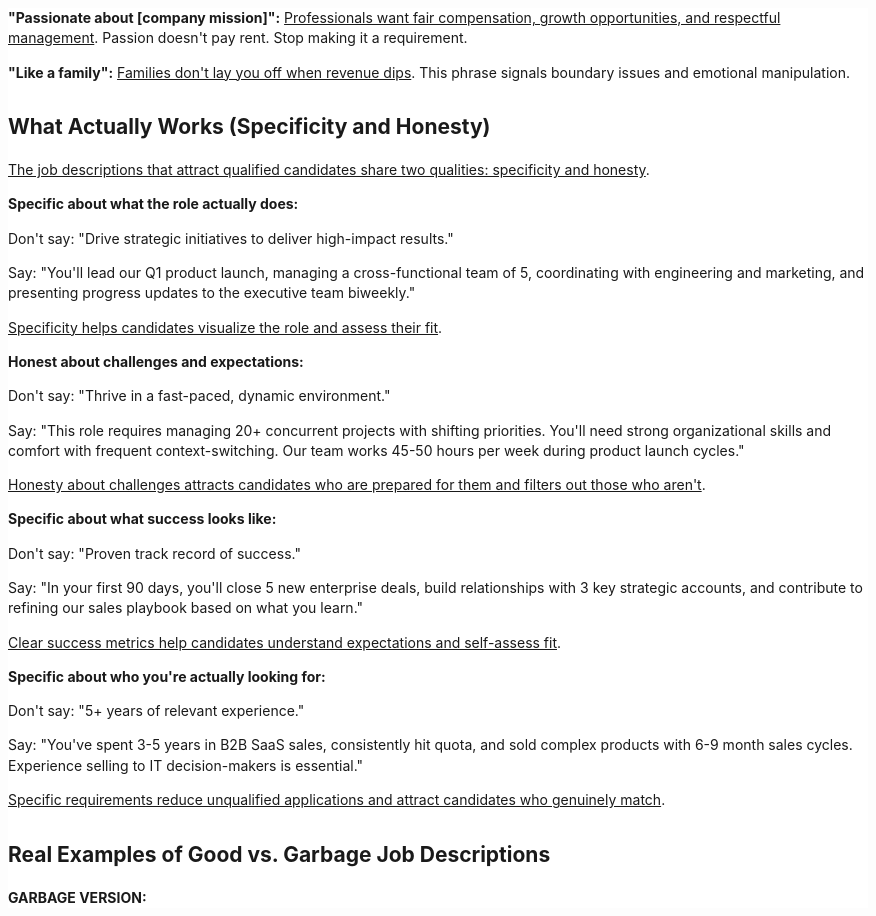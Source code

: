 **"Passionate about [company mission]":** [Professionals want fair compensation, growth opportunities, and respectful management](https://www.shrm.org/topics-tools/news/talent-acquisition/passion-requirement-job-postings/). Passion doesn't pay rent. Stop making it a requirement.

**"Like a family":** [Families don't lay you off when revenue dips](https://www.glassdoor.com/blog/we-are-family-workplace-red-flag/). This phrase signals boundary issues and emotional manipulation.

## What Actually Works (Specificity and Honesty)

[The job descriptions that attract qualified candidates share two qualities: specificity and honesty](https://www.linkedin.com/business/talent/blog/job-postings/effective-job-descriptions-2025/).

**Specific about what the role actually does:**

Don't say: "Drive strategic initiatives to deliver high-impact results."

Say: "You'll lead our Q1 product launch, managing a cross-functional team of 5, coordinating with engineering and marketing, and presenting progress updates to the executive team biweekly."

[Specificity helps candidates visualize the role and assess their fit](https://www.gartner.com/en/human-resources/topics/job-description-specificity-application-rates).

**Honest about challenges and expectations:**

Don't say: "Thrive in a fast-paced, dynamic environment."

Say: "This role requires managing 20+ concurrent projects with shifting priorities. You'll need strong organizational skills and comfort with frequent context-switching. Our team works 45-50 hours per week during product launch cycles."

[Honesty about challenges attracts candidates who are prepared for them and filters out those who aren't](https://www.shrm.org/topics-tools/news/talent-acquisition/honest-job-descriptions-reduce-turnover/).

**Specific about what success looks like:**

Don't say: "Proven track record of success."

Say: "In your first 90 days, you'll close 5 new enterprise deals, build relationships with 3 key strategic accounts, and contribute to refining our sales playbook based on what you learn."

[Clear success metrics help candidates understand expectations and self-assess fit](https://www.ere.net/job-descriptions-success-metrics-candidate-assessment/).

**Specific about who you're actually looking for:**

Don't say: "5+ years of relevant experience."

Say: "You've spent 3-5 years in B2B SaaS sales, consistently hit quota, and sold complex products with 6-9 month sales cycles. Experience selling to IT decision-makers is essential."

[Specific requirements reduce unqualified applications and attract candidates who genuinely match](https://www.linkedin.com/business/talent/blog/job-postings/specific-requirements-qualified-applications/).

## Real Examples of Good vs. Garbage Job Descriptions

**GARBAGE VERSION:**
